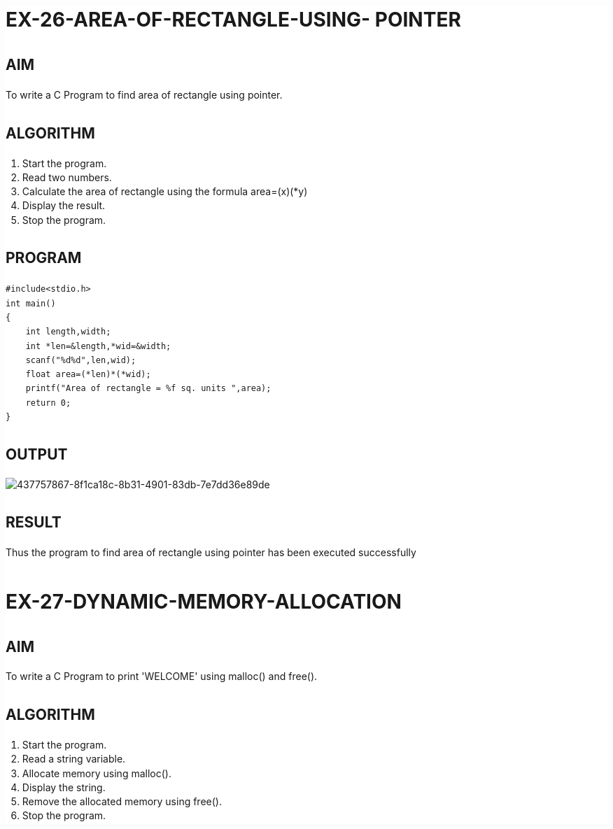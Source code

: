 # EX-26-AREA-OF-RECTANGLE-USING- POINTER
## AIM
To write a C Program to find area of rectangle using pointer.

## ALGORITHM
1.	Start the program.
2.	Read two numbers.
3.	Calculate the area of rectangle using the formula area=(x)(*y)
4.	Display the result.
5.	Stop the program.

## PROGRAM
```
#include<stdio.h>
int main()
{
    int length,width;
    int *len=&length,*wid=&width;
    scanf("%d%d",len,wid);
    float area=(*len)*(*wid);
    printf("Area of rectangle = %f sq. units ",area);
    return 0;
}
```
## OUTPUT
		       	
![437757867-8f1ca18c-8b31-4901-83db-7e7dd36e89de](https://github.com/user-attachments/assets/b5cadaa8-4c8d-4796-a993-fc6354903753)


## RESULT
Thus the program to find area of rectangle using pointer has been executed successfully
 
 


# EX-27-DYNAMIC-MEMORY-ALLOCATION
## AIM
To write a C Program to print 'WELCOME' using malloc() and free().

## ALGORITHM
1.	Start the program.
2.	Read a string variable.
3.	Allocate memory using malloc().
4.	Display the string.
5.	Remove the allocated memory using free().
6.	Stop the program.
